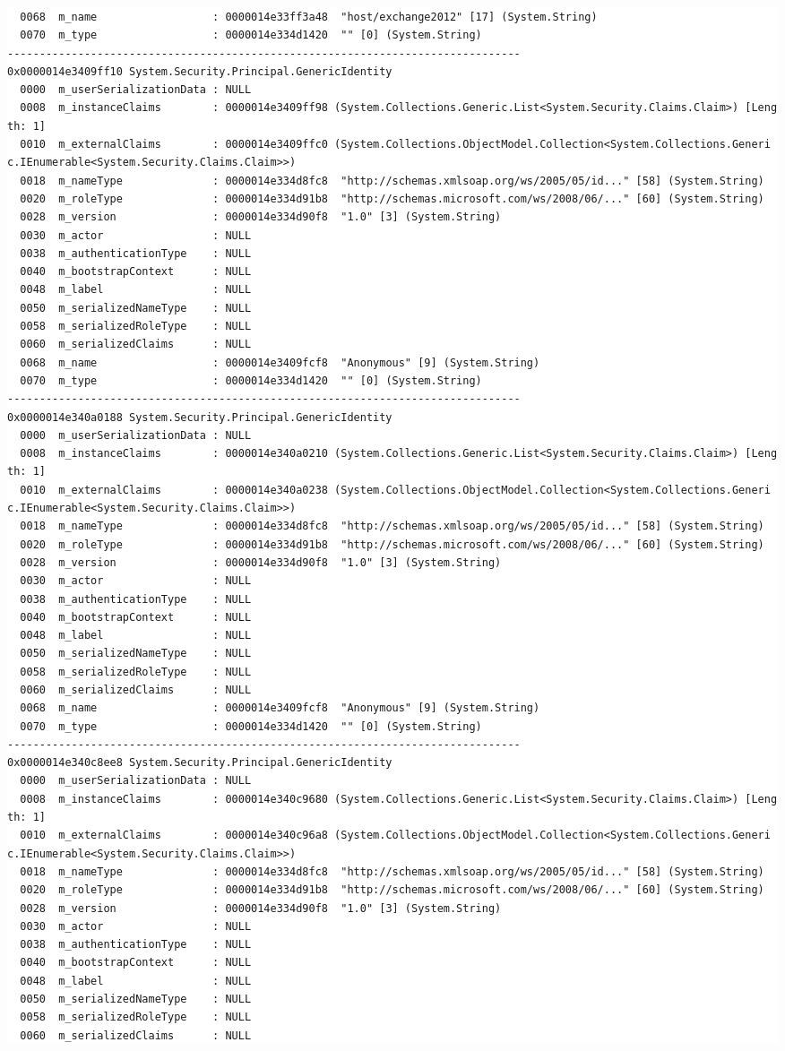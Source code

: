 ```
  0068  m_name                  : 0000014e33ff3a48  "host/exchange2012" [17] (System.String)
  0070  m_type                  : 0000014e334d1420  "" [0] (System.String)
--------------------------------------------------------------------------------
0x0000014e3409ff10 System.Security.Principal.GenericIdentity
  0000  m_userSerializationData : NULL
  0008  m_instanceClaims        : 0000014e3409ff98 (System.Collections.Generic.List<System.Security.Claims.Claim>) [Length: 1]
  0010  m_externalClaims        : 0000014e3409ffc0 (System.Collections.ObjectModel.Collection<System.Collections.Generic.IEnumerable<System.Security.Claims.Claim>>)
  0018  m_nameType              : 0000014e334d8fc8  "http://schemas.xmlsoap.org/ws/2005/05/id..." [58] (System.String)
  0020  m_roleType              : 0000014e334d91b8  "http://schemas.microsoft.com/ws/2008/06/..." [60] (System.String)
  0028  m_version               : 0000014e334d90f8  "1.0" [3] (System.String)
  0030  m_actor                 : NULL
  0038  m_authenticationType    : NULL
  0040  m_bootstrapContext      : NULL
  0048  m_label                 : NULL
  0050  m_serializedNameType    : NULL
  0058  m_serializedRoleType    : NULL
  0060  m_serializedClaims      : NULL
  0068  m_name                  : 0000014e3409fcf8  "Anonymous" [9] (System.String)
  0070  m_type                  : 0000014e334d1420  "" [0] (System.String)
--------------------------------------------------------------------------------
0x0000014e340a0188 System.Security.Principal.GenericIdentity
  0000  m_userSerializationData : NULL
  0008  m_instanceClaims        : 0000014e340a0210 (System.Collections.Generic.List<System.Security.Claims.Claim>) [Length: 1]
  0010  m_externalClaims        : 0000014e340a0238 (System.Collections.ObjectModel.Collection<System.Collections.Generic.IEnumerable<System.Security.Claims.Claim>>)
  0018  m_nameType              : 0000014e334d8fc8  "http://schemas.xmlsoap.org/ws/2005/05/id..." [58] (System.String)
  0020  m_roleType              : 0000014e334d91b8  "http://schemas.microsoft.com/ws/2008/06/..." [60] (System.String)
  0028  m_version               : 0000014e334d90f8  "1.0" [3] (System.String)
  0030  m_actor                 : NULL
  0038  m_authenticationType    : NULL
  0040  m_bootstrapContext      : NULL
  0048  m_label                 : NULL
  0050  m_serializedNameType    : NULL
  0058  m_serializedRoleType    : NULL
  0060  m_serializedClaims      : NULL
  0068  m_name                  : 0000014e3409fcf8  "Anonymous" [9] (System.String)
  0070  m_type                  : 0000014e334d1420  "" [0] (System.String)
--------------------------------------------------------------------------------
0x0000014e340c8ee8 System.Security.Principal.GenericIdentity
  0000  m_userSerializationData : NULL
  0008  m_instanceClaims        : 0000014e340c9680 (System.Collections.Generic.List<System.Security.Claims.Claim>) [Length: 1]
  0010  m_externalClaims        : 0000014e340c96a8 (System.Collections.ObjectModel.Collection<System.Collections.Generic.IEnumerable<System.Security.Claims.Claim>>)
  0018  m_nameType              : 0000014e334d8fc8  "http://schemas.xmlsoap.org/ws/2005/05/id..." [58] (System.String)
  0020  m_roleType              : 0000014e334d91b8  "http://schemas.microsoft.com/ws/2008/06/..." [60] (System.String)
  0028  m_version               : 0000014e334d90f8  "1.0" [3] (System.String)
  0030  m_actor                 : NULL
  0038  m_authenticationType    : NULL
  0040  m_bootstrapContext      : NULL
  0048  m_label                 : NULL
  0050  m_serializedNameType    : NULL
  0058  m_serializedRoleType    : NULL
  0060  m_serializedClaims      : NULL
```